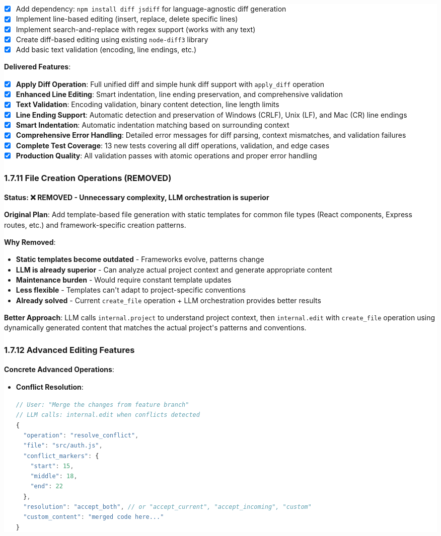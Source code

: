 - [x] Add dependency: `npm install diff jsdiff` for language-agnostic diff generation
- [x] Implement line-based editing (insert, replace, delete specific lines)
- [x] Implement search-and-replace with regex support (works with any text)
- [x] Create diff-based editing using existing `node-diff3` library
- [x] Add basic text validation (encoding, line endings, etc.)

**Delivered Features**:

- [x] **Apply Diff Operation**: Full unified diff and simple hunk diff support with `apply_diff` operation
- [x] **Enhanced Line Editing**: Smart indentation, line ending preservation, and comprehensive validation
- [x] **Text Validation**: Encoding validation, binary content detection, line length limits
- [x] **Line Ending Support**: Automatic detection and preservation of Windows (CRLF), Unix (LF), and Mac (CR) line endings
- [x] **Smart Indentation**: Automatic indentation matching based on surrounding context
- [x] **Comprehensive Error Handling**: Detailed error messages for diff parsing, context mismatches, and validation failures
- [x] **Complete Test Coverage**: 13 new tests covering all diff operations, validation, and edge cases
- [x] **Production Quality**: All validation passes with atomic operations and proper error handling

### 1.7.11 File Creation Operations (REMOVED)

**Status: ❌ REMOVED - Unnecessary complexity, LLM orchestration is superior**

**Original Plan**: Add template-based file generation with static templates for common file types (React components, Express routes, etc.) and framework-specific creation patterns.

**Why Removed**: 
- **Static templates become outdated** - Frameworks evolve, patterns change
- **LLM is already superior** - Can analyze actual project context and generate appropriate content
- **Maintenance burden** - Would require constant template updates
- **Less flexible** - Templates can't adapt to project-specific conventions
- **Already solved** - Current `create_file` operation + LLM orchestration provides better results

**Better Approach**: LLM calls `internal.project` to understand project context, then `internal.edit` with `create_file` operation using dynamically generated content that matches the actual project's patterns and conventions.

### 1.7.12 Advanced Editing Features

**Concrete Advanced Operations**:

- **Conflict Resolution**:

  ```javascript
  // User: "Merge the changes from feature branch"
  // LLM calls: internal.edit when conflicts detected
  {
    "operation": "resolve_conflict",
    "file": "src/auth.js",
    "conflict_markers": {
      "start": 15,
      "middle": 18,
      "end": 22
    },
    "resolution": "accept_both", // or "accept_current", "accept_incoming", "custom"
    "custom_content": "merged code here..."
  }
  ```
